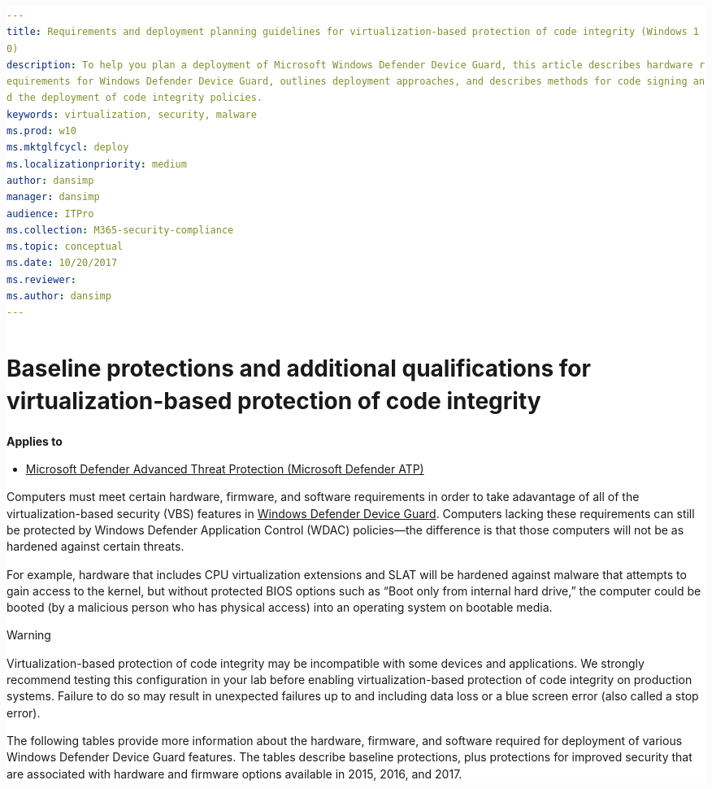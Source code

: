 ```yaml
---
title: Requirements and deployment planning guidelines for virtualization-based protection of code integrity (Windows 10)
description: To help you plan a deployment of Microsoft Windows Defender Device Guard, this article describes hardware requirements for Windows Defender Device Guard, outlines deployment approaches, and describes methods for code signing and the deployment of code integrity policies.
keywords: virtualization, security, malware
ms.prod: w10
ms.mktglfcycl: deploy
ms.localizationpriority: medium
author: dansimp
manager: dansimp
audience: ITPro
ms.collection: M365-security-compliance
ms.topic: conceptual
ms.date: 10/20/2017
ms.reviewer: 
ms.author: dansimp
---
```


# Baseline protections and additional qualifications for virtualization-based protection of code integrity

**Applies to**

- [Microsoft Defender Advanced Threat Protection (Microsoft Defender ATP)](https://go.microsoft.com/fwlink/p/?linkid=2069559)

Computers must meet certain hardware, firmware, and software requirements in order to take adavantage of all of the virtualization-based security (VBS) features in [Windows Defender Device Guard](../device-guard/introduction-to-device-guard-virtualization-based-security-and-windows-defender-application-control.md). Computers lacking these requirements can still be protected by Windows Defender Application Control (WDAC) policies—the difference is that those computers will not be as hardened against certain threats.

For example, hardware that includes CPU virtualization extensions and SLAT will be hardened against malware that attempts to gain access to the kernel, but without protected BIOS options such as “Boot only from internal hard drive,” the computer could be booted (by a malicious person who has physical access) into an operating system on bootable media.

> [!WARNING]
>  Virtualization-based protection of code integrity may be incompatible with some devices and applications. We strongly recommend testing this configuration in your lab before enabling virtualization-based protection of code integrity on production systems. Failure to do so may result in unexpected failures up to and including data loss or a blue screen error (also called a stop error).

The following tables provide more information about the hardware, firmware, and software required for deployment of various Windows Defender Device Guard features. The tables describe baseline protections, plus protections for improved security that are associated with hardware and firmware options available in 2015, 2016, and 2017.
